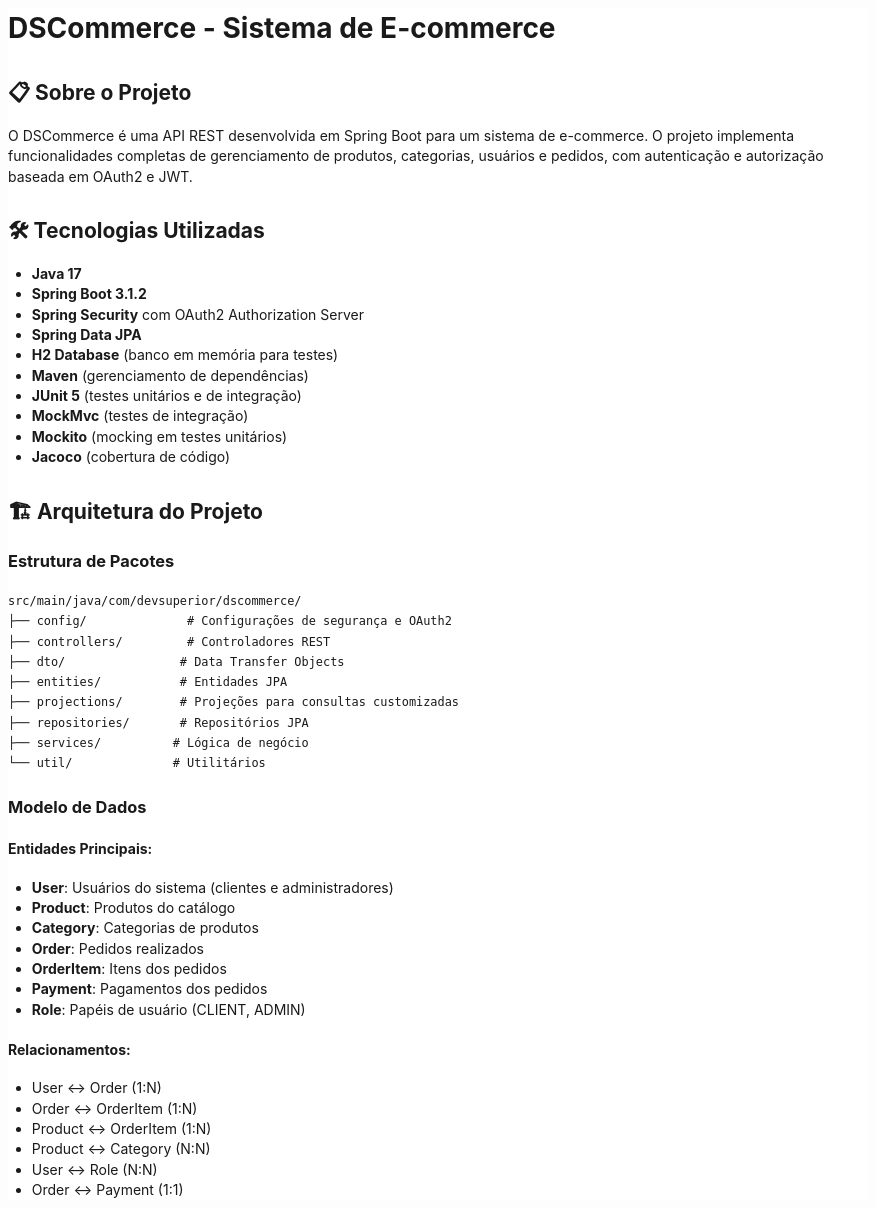 # DSCommerce - Sistema de E-commerce

## 📋 Sobre o Projeto

O DSCommerce é uma API REST desenvolvida em Spring Boot para um sistema de e-commerce. O projeto implementa funcionalidades completas de gerenciamento de produtos, categorias, usuários e pedidos, com autenticação e autorização baseada em OAuth2 e JWT.

## 🛠️ Tecnologias Utilizadas

- **Java 17**
- **Spring Boot 3.1.2**
- **Spring Security** com OAuth2 Authorization Server
- **Spring Data JPA**
- **H2 Database** (banco em memória para testes)
- **Maven** (gerenciamento de dependências)
- **JUnit 5** (testes unitários e de integração)
- **MockMvc** (testes de integração)
- **Mockito** (mocking em testes unitários)
- **Jacoco** (cobertura de código)

## 🏗️ Arquitetura do Projeto

### Estrutura de Pacotes
```
src/main/java/com/devsuperior/dscommerce/
├── config/              # Configurações de segurança e OAuth2
├── controllers/         # Controladores REST
├── dto/                # Data Transfer Objects
├── entities/           # Entidades JPA
├── projections/        # Projeções para consultas customizadas
├── repositories/       # Repositórios JPA
├── services/          # Lógica de negócio
└── util/              # Utilitários
```

### Modelo de Dados

#### Entidades Principais:
- **User**: Usuários do sistema (clientes e administradores)
- **Product**: Produtos do catálogo
- **Category**: Categorias de produtos
- **Order**: Pedidos realizados
- **OrderItem**: Itens dos pedidos
- **Payment**: Pagamentos dos pedidos
- **Role**: Papéis de usuário (CLIENT, ADMIN)

#### Relacionamentos:
- User ↔ Order (1:N)
- Order ↔ OrderItem (1:N)
- Product ↔ OrderItem (1:N)
- Product ↔ Category (N:N)
- User ↔ Role (N:N)
- Order ↔ Payment (1:1)
